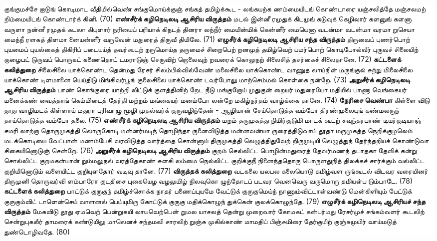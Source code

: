 குங்குமச்சே றாடுங் கொடிமாட வீதியில்வெண்
சங்குமொய்க்குஞ் சங்கத் தமிழ்க்கூட - லங்கயற்க
ணம்மையிடங் கொண்டாரை யஞ்சலித்தே மஞ்சலமற்
றிம்மையிடங் கொண்டார்க் கினி. (70)
**எண்சீர்க் கழிநெடிலடி ஆசிரிய விருத்தம்**
மடல்
இன்னீ ரமுதுக் கிடமுங் கடுவுக் கெழிலார் களனுங் களனா வருளா
நன்னீ ரமுதக் கடலா கியுளார் நரியைப் பரியாக் கிநடத் தினரா
லந்நீர் மையின்மிக் கென்னீர் மையெனா வடன்மா வடன்மா வரமா றுசெயா
மைந்நீ ரளகத் திளமா னையன்னீர் வருவேன் மதுரைத் திருவீ தியிலே. (71)
**எழுசீர்க் கழிநெடிலடி ஆசிரிய சந்த விருத்தம்**
திருவைப் புணர்பொற் புயமைப் புயல்கைத் திகிரிப் படையுய்த் தவர்கூடற்
றருமொய்த தருமைச் சிறைபெற் றனமுத் தமிழ்வெற் பமர்பொற் கொடிபோல்வீர்
புருவச் சிலையிற் குழைபட் டுருவப் பொருகட் கணைதொட் டமராடுஞ்
செருவிற் றொலைவுற் றவரைக் கொலுநற் சிலைசித் தசர்கைச் சிலைதானே. (72)
**கட்டளைக் கலித்துறை**
சிலைசிலை யாக்கொண்ட தென்மது ரேசர் சிலம்பில்வில்வேண்
மலைசிலை யாக்கொண்ட வாணுத லாய்நின் மருங்குல் சுற்று
மிலைசிலை யாக்கொண் டிளமானை யெய்திடு மிங்கிவர்பூங்
குலைசிலை யாக்கொண் டவர்போலு மாற்செம்மல் கொள்கை நன்றே. (73)
**அறுசீர்க் கழிநெடிலடி ஆசிரிய விருத்தம்**
பாண்
கொங்குரை யாற்றி லிட்டுக் குளத்தினிற் றேட நீடு
மங்குறோய் முதுகுன் றையர் மதுரையோ மதியில் பாணா
வெங்கையர் மனைக்கண் வைத்தாங் கெம்மிடைத் தேர்தி மற்றம்
மங்கையர் மனம்போ லன்றே மகிழ்நர்தம் வாழ்க்கை தானே. (74)
**நேரிசை வெண்பா**
கிள்ளை விடு தூது
வாழிமடக் கிள்ளாய் மதுரா புரிவாழு
மூழி முதல்வர்க் குருவழிந்தேன் - ஆழியான்
சேய்தொடுத்த வம்போ திரண்முலையுங் கண்மலருந்
தாய்தொடுத்த வம்போ தலை. (75)
**எண்சீர்க் கழிநெடிலடி ஆசிரிய விருத்தம்**
மறம்
தருமுகத்து நிமிர்குடுமி மாடக் கூடற்
சவுந்தரபாண் டியர்குடியாஞ் சமரி லாற்றா
தொருமுகத்தி லொருகோடி மன்னர்மடிந் தொழிந்தா
ருனைவிடுத்த மன்னவன்யா ருரைத்திடுவாய் தூதா
மருமுகத்த நெறிக்குழலெம் மடக்கொடியை வேட்பான்
மணம்பேசி வரவிடுத்த வார்த்தை சொன்னாய்
திருமுகத்தி லெழுத்திதுவேற் றிருமுடியி லெழுத்துந்
தேர்ந்தறியக் கொண்டுவா சிகையினொடுஞ் சென்றே. (76)
**அறுசீர்க் கழிநெடிலடி ஆசிரிய விருத்தம்**
குறம்
செல்லிட்ட பொழின்மதுரைத் தேவர்மணந் தடாதகா தேவிக் கன்று
சொல்லிட்ட குறமகள்யான் றும்மலுநல் வரத்தேகாண் சுளகி லம்மை
நெல்லிட்ட குறிக்குநீ நினைந்ததொரு பொருளதுநித் திலக்கச் சார்க்கும்
வல்லிட்ட குறியினொடும் வளையிட்ட குறியுளதோர் வடிவு தானே. (77)
**விருத்தக் கலித்துறை**
வடகலை யலபல கலையொடு தமிழ்வள ருங்கூடல்
விடவர வரையினர் திருமுனி தொருவர்வி ளம்பாரோ
குடதிசை புகையெழ வழலுமிழ் நிலவுகொ ழுந்தோடப்
படவர வெனவெரு வருமொரு தமியள்ப டும்பாடே. (78)
**கட்டளைக் கலித்துறை**
பாட்டுக் குருகுந் தமிழ்ச்சொக்க நாதர் பணைப்புயமே
வேட்டுக் குருகுமெய்ந் நாணும்விட்டாள்வண்டு மென்கிளியும்
பேட்டுக் குருகும்விட் டாளென்செய் வாளனல் பெய்யுமிரு
கோட்டுக் குருகு மதிக்கொழுந் துக்கென் குலக்கொழுந்தே. (79)
**எழுசீர்க் கழிநெடிலடி ஆசிரியச் சந்த விருத்தம்**
மேகவிடு தூது
ஏமவெற் பென்றுகயி லாயவெற்பென் றுமல யாசலத் தென்று முறைவார்
கோமகட் கன்பர்மது ரேசர்முச் சங்கம்வளர் கூடலிற் சென்றுபுகலீர்
தாமரைக் கண்டுயிலு மாலெனச் சந்தமலி சாரலிற் றுஞ்சு முகில்காண்
மாமதிப் பிஞ்சுமிரை தேர்குயிற் குஞ்சுமுயிர் வாய்மடுத் துண்டொழிவதே. (80)